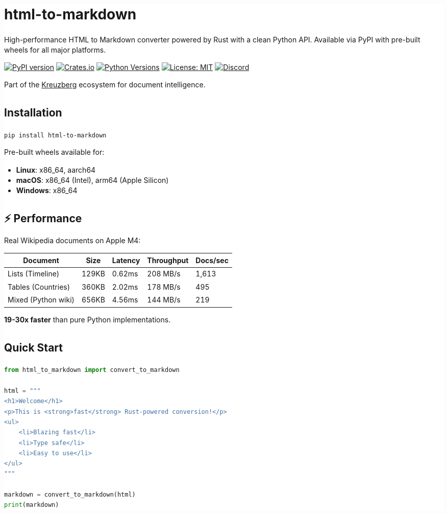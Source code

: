 # html-to-markdown

High-performance HTML to Markdown converter powered by Rust with a clean Python API. Available via PyPI with pre-built wheels for all major platforms.

[![PyPI version](https://badge.fury.io/py/html-to-markdown.svg)](https://pypi.org/project/html-to-markdown/)
[![Crates.io](https://img.shields.io/crates/v/html-to-markdown-rs.svg)](https://crates.io/crates/html-to-markdown-rs)
[![Python Versions](https://img.shields.io/pypi/pyversions/html-to-markdown.svg)](https://pypi.org/project/html-to-markdown/)
[![License: MIT](https://img.shields.io/badge/License-MIT-yellow.svg)](https://opensource.org/licenses/MIT)
[![Discord](https://img.shields.io/badge/Discord-Join%20our%20community-7289da)](https://discord.gg/pXxagNK2zN)

Part of the [Kreuzberg](https://kreuzberg.dev) ecosystem for document intelligence.

## Installation

```bash
pip install html-to-markdown
```

Pre-built wheels available for:
- **Linux**: x86_64, aarch64
- **macOS**: x86_64 (Intel), arm64 (Apple Silicon)
- **Windows**: x86_64

## ⚡ Performance

Real Wikipedia documents on Apple M4:

| Document            | Size  | Latency | Throughput | Docs/sec |
| ------------------- | ----- | ------- | ---------- | -------- |
| Lists (Timeline)    | 129KB | 0.62ms  | 208 MB/s   | 1,613    |
| Tables (Countries)  | 360KB | 2.02ms  | 178 MB/s   | 495      |
| Mixed (Python wiki) | 656KB | 4.56ms  | 144 MB/s   | 219      |

**19-30x faster** than pure Python implementations.

## Quick Start

```python
from html_to_markdown import convert_to_markdown

html = """
<h1>Welcome</h1>
<p>This is <strong>fast</strong> Rust-powered conversion!</p>
<ul>
    <li>Blazing fast</li>
    <li>Type safe</li>
    <li>Easy to use</li>
</ul>
"""

markdown = convert_to_markdown(html)
print(markdown)
```
